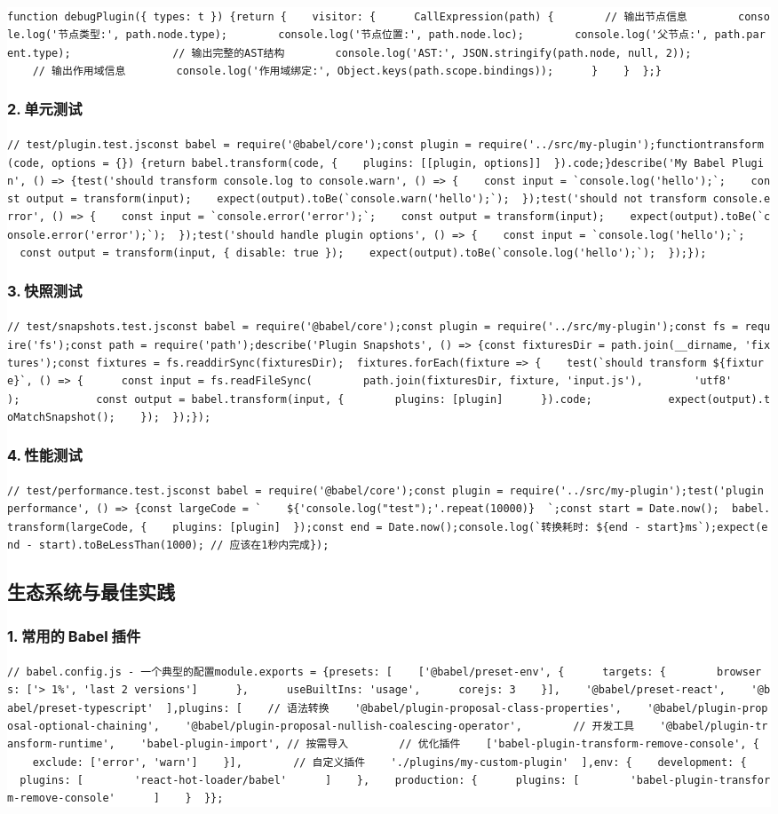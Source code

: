 ```
function debugPlugin({ types: t }) {return {    visitor: {      CallExpression(path) {        // 输出节点信息        console.log('节点类型:', path.node.type);        console.log('节点位置:', path.node.loc);        console.log('父节点:', path.parent.type);                // 输出完整的AST结构        console.log('AST:', JSON.stringify(path.node, null, 2));                // 输出作用域信息        console.log('作用域绑定:', Object.keys(path.scope.bindings));      }    }  };}
```

### 2. 单元测试

```
// test/plugin.test.jsconst babel = require('@babel/core');const plugin = require('../src/my-plugin');functiontransform(code, options = {}) {return babel.transform(code, {    plugins: [[plugin, options]]  }).code;}describe('My Babel Plugin', () => {test('should transform console.log to console.warn', () => {    const input = `console.log('hello');`;    const output = transform(input);    expect(output).toBe(`console.warn('hello');`);  });test('should not transform console.error', () => {    const input = `console.error('error');`;    const output = transform(input);    expect(output).toBe(`console.error('error');`);  });test('should handle plugin options', () => {    const input = `console.log('hello');`;    const output = transform(input, { disable: true });    expect(output).toBe(`console.log('hello');`);  });});
```

### 3. 快照测试

```
// test/snapshots.test.jsconst babel = require('@babel/core');const plugin = require('../src/my-plugin');const fs = require('fs');const path = require('path');describe('Plugin Snapshots', () => {const fixturesDir = path.join(__dirname, 'fixtures');const fixtures = fs.readdirSync(fixturesDir);  fixtures.forEach(fixture => {    test(`should transform ${fixture}`, () => {      const input = fs.readFileSync(        path.join(fixturesDir, fixture, 'input.js'),        'utf8'      );            const output = babel.transform(input, {        plugins: [plugin]      }).code;            expect(output).toMatchSnapshot();    });  });});
```

### 4. 性能测试

```
// test/performance.test.jsconst babel = require('@babel/core');const plugin = require('../src/my-plugin');test('plugin performance', () => {const largeCode = `    ${'console.log("test");'.repeat(10000)}  `;const start = Date.now();  babel.transform(largeCode, {    plugins: [plugin]  });const end = Date.now();console.log(`转换耗时: ${end - start}ms`);expect(end - start).toBeLessThan(1000); // 应该在1秒内完成});
```

生态系统与最佳实践
---------

### 1. 常用的 Babel 插件

```
// babel.config.js - 一个典型的配置module.exports = {presets: [    ['@babel/preset-env', {      targets: {        browsers: ['> 1%', 'last 2 versions']      },      useBuiltIns: 'usage',      corejs: 3    }],    '@babel/preset-react',    '@babel/preset-typescript'  ],plugins: [    // 语法转换    '@babel/plugin-proposal-class-properties',    '@babel/plugin-proposal-optional-chaining',    '@babel/plugin-proposal-nullish-coalescing-operator',        // 开发工具    '@babel/plugin-transform-runtime',    'babel-plugin-import', // 按需导入        // 优化插件    ['babel-plugin-transform-remove-console', {      exclude: ['error', 'warn']    }],        // 自定义插件    './plugins/my-custom-plugin'  ],env: {    development: {      plugins: [        'react-hot-loader/babel'      ]    },    production: {      plugins: [        'babel-plugin-transform-remove-console'      ]    }  }};
```
